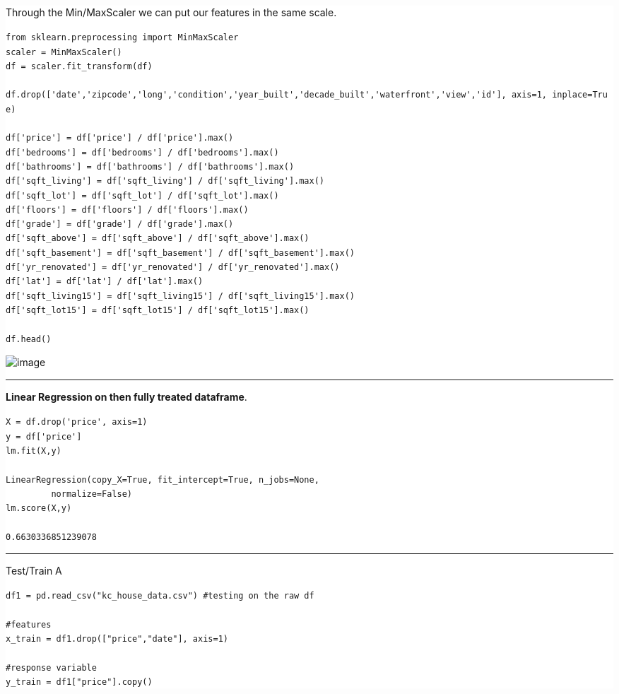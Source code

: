 Through the Min/MaxScaler we can put our features in the same scale.

```
from sklearn.preprocessing import MinMaxScaler
scaler = MinMaxScaler()
df = scaler.fit_transform(df)

df.drop(['date','zipcode','long','condition','year_built','decade_built','waterfront','view','id'], axis=1, inplace=True)

df['price'] = df['price'] / df['price'].max()
df['bedrooms'] = df['bedrooms'] / df['bedrooms'].max()
df['bathrooms'] = df['bathrooms'] / df['bathrooms'].max()
df['sqft_living'] = df['sqft_living'] / df['sqft_living'].max()
df['sqft_lot'] = df['sqft_lot'] / df['sqft_lot'].max()
df['floors'] = df['floors'] / df['floors'].max()
df['grade'] = df['grade'] / df['grade'].max()
df['sqft_above'] = df['sqft_above'] / df['sqft_above'].max()
df['sqft_basement'] = df['sqft_basement'] / df['sqft_basement'].max()
df['yr_renovated'] = df['yr_renovated'] / df['yr_renovated'].max()
df['lat'] = df['lat'] / df['lat'].max()
df['sqft_living15'] = df['sqft_living15'] / df['sqft_living15'].max()
df['sqft_lot15'] = df['sqft_lot15'] / df['sqft_lot15'].max()

df.head()
```
![image](../../images/house_sale/pd3.jpg)

---

**Linear Regression on then fully treated dataframe**.

```
X = df.drop('price', axis=1)
y = df['price']
lm.fit(X,y)

LinearRegression(copy_X=True, fit_intercept=True, n_jobs=None,
         normalize=False)
lm.score(X,y)

0.6630336851239078
```
---


Test/Train A

```
df1 = pd.read_csv("kc_house_data.csv") #testing on the raw df

#features
x_train = df1.drop(["price","date"], axis=1)

#response variable
y_train = df1["price"].copy()
```
